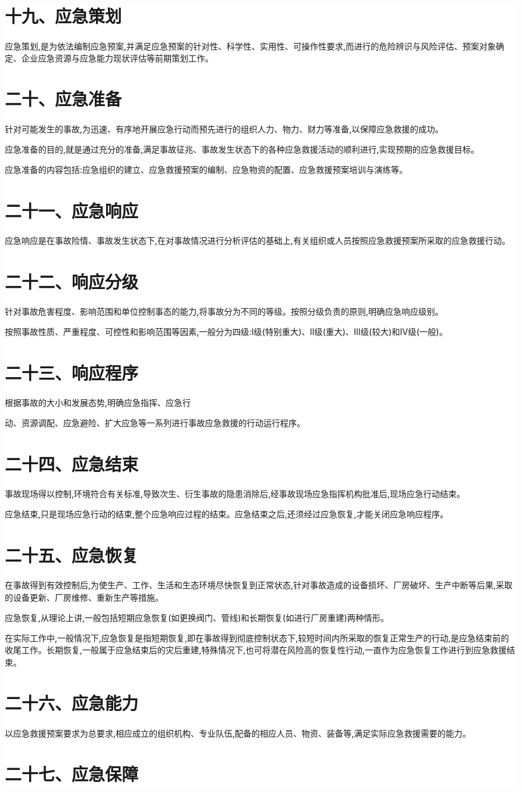 # 十九、应急策划

应急策划,是为依法编制应急预案,并满足应急预案的针对性、科学性、实用性、可操作性要求,而进行的危险辨识与风险评估、预案对象确定、企业应急资源与应急能力现状评估等前期策划工作。

# 二十、应急准备

针对可能发生的事故,为迅速、有序地开展应急行动而预先进行的组织人力、物力、财力等准备,以保障应急救援的成功。

应急准备的目的,就是通过充分的准备,满足事故征兆、事故发生状态下的各种应急救援活动的顺利进行,实现预期的应急救援目标。

应急准备的内容包括:应急组织的建立、应急救援预案的编制、应急物资的配置、应急救援预案培训与演练等。

# 二十一、应急响应

应急响应是在事故险情、事故发生状态下,在对事故情况进行分析评估的基础上,有关组织或人员按照应急救援预案所采取的应急救援行动。

# 二十二、响应分级

针对事故危害程度、影响范围和单位控制事态的能力,将事故分为不同的等级。按照分级负责的原则,明确应急响应级别。

按照事故性质、严重程度、可控性和影响范围等因素,一般分为四级:I级(特别重大)、Ⅱ级(重大)、Ⅲ级(较大)和IV级(一般)。

# 二十三、响应程序

根据事故的大小和发展态势,明确应急指挥、应急行

动、资源调配、应急避险、扩大应急等一系列进行事故应急救援的行动运行程序。

# 二十四、应急结束

事故现场得以控制,环境符合有关标准,导致次生、衍生事故的隐患消除后,经事故现场应急指挥机构批准后,现场应急行动结束。

应急结束,只是现场应急行动的结束,整个应急响应过程的结束。应急结束之后,还须经过应急恢复,才能关闭应急响应程序。

# 二十五、应急恢复

在事故得到有效控制后,为使生产、工作、生活和生态环境尽快恢复到正常状态,针对事故造成的设备损坏、厂房破坏、生产中断等后果,采取的设备更新、厂房维修、重新生产等措施。

应急恢复,从理论上讲,一般包括短期应急恢复(如更换阀门、管线)和长期恢复(如进行厂房重建)两种情形。

在实际工作中,一般情况下,应急恢复是指短期恢复,即在事故得到彻底控制状态下,较短时间内所采取的恢复正常生产的行动,是应急结束前的收尾工作。长期恢复,一般属于应急结束后的灾后重建,特殊情况下,也可将潜在风险高的恢复性行动,一直作为应急恢复工作进行到应急救援结束。

# 二十六、应急能力

以应急救援预案要求为总要求,相应成立的组织机构、专业队伍,配备的相应人员、物资、装备等,满足实际应急救援需要的能力。

# 二十七、应急保障
